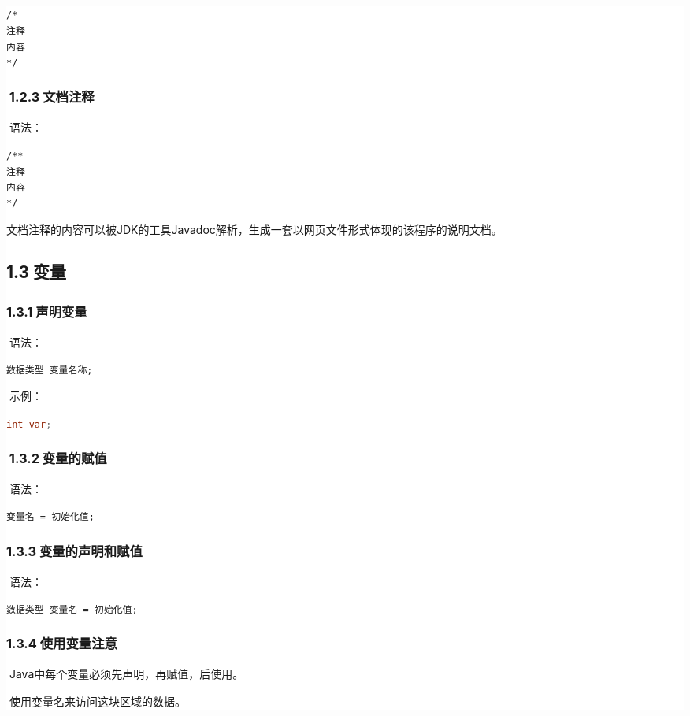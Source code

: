 ```
/*
注释
内容
*/
```

###  1.2.3 文档注释

​		语法：

```
/**
注释
内容
*/
```

​	文档注释的内容可以被JDK的工具Javadoc解析，生成一套以网页文件形式体现的该程序的说明文档。

## 1.3 变量

### 1.3.1 声明变量

​		语法：

```
数据类型 变量名称;
```

​		示例：

```java
int var;
```

###  1.3.2 变量的赋值

​		语法：

```
变量名 = 初始化值;
```

###   1.3.3 变量的声明和赋值

​		语法：

```
数据类型 变量名 = 初始化值;
```

###   1.3.4 使用变量注意

​		Java中每个变量必须先声明，再赋值，后使用。

​		使用变量名来访问这块区域的数据。
